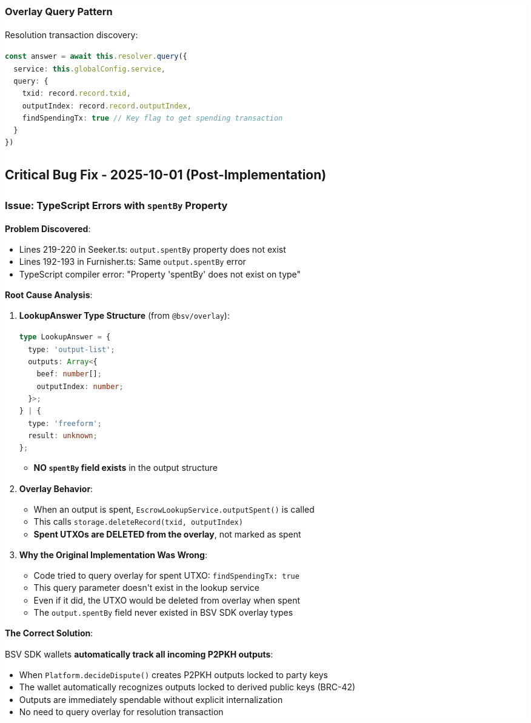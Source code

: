 ### Overlay Query Pattern
Resolution transaction discovery:
```typescript
const answer = await this.resolver.query({
  service: this.globalConfig.service,
  query: {
    txid: record.record.txid,
    outputIndex: record.record.outputIndex,
    findSpendingTx: true // Key flag to get spending transaction
  }
})
```

## Critical Bug Fix - 2025-10-01 (Post-Implementation)

### Issue: TypeScript Errors with `spentBy` Property

**Problem Discovered**:
- Lines 219-220 in Seeker.ts: `output.spentBy` property does not exist
- Lines 192-193 in Furnisher.ts: Same `output.spentBy` error
- TypeScript compiler error: "Property 'spentBy' does not exist on type"

**Root Cause Analysis**:

1. **LookupAnswer Type Structure** (from `@bsv/overlay`):
   ```typescript
   type LookupAnswer = {
     type: 'output-list';
     outputs: Array<{
       beef: number[];
       outputIndex: number;
     }>;
   } | {
     type: 'freeform';
     result: unknown;
   };
   ```
   - **NO `spentBy` field exists** in the output structure

2. **Overlay Behavior**:
   - When an output is spent, `EscrowLookupService.outputSpent()` is called
   - This calls `storage.deleteRecord(txid, outputIndex)`
   - **Spent UTXOs are DELETED from the overlay**, not marked as spent

3. **Why the Original Implementation Was Wrong**:
   - Code tried to query overlay for spent UTXO: `findSpendingTx: true`
   - This query parameter doesn't exist in the lookup service
   - Even if it did, the UTXO would be deleted from overlay when spent
   - The `output.spentBy` field never existed in BSV SDK overlay types

**The Correct Solution**:

BSV SDK wallets **automatically track all incoming P2PKH outputs**:
- When `Platform.decideDispute()` creates P2PKH outputs locked to party keys
- The wallet automatically recognizes outputs locked to derived public keys (BRC-42)
- Outputs are immediately spendable without explicit internalization
- No need to query overlay for resolution transaction

